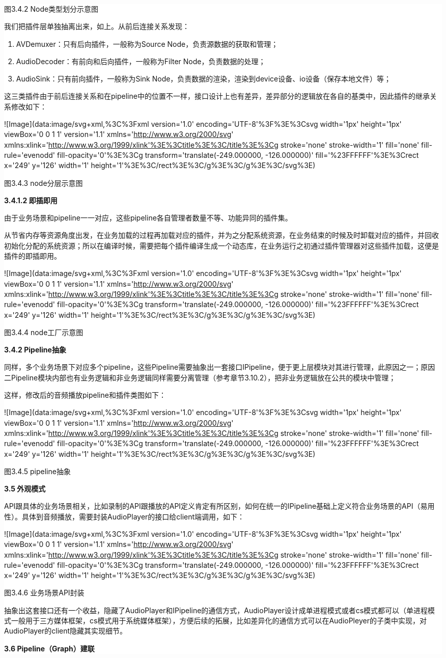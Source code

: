 图3.4.2 Node类型划分示意图

  

我们把插件层单独抽离出来，如上。从前后连接关系发现：

1. AVDemuxer：只有后向插件，一般称为Source Node，负责源数据的获取和管理；
    
2. AudioDecoder：有前向和后向插件，一般称为Filter Node，负责数据的处理；
    
3. AudioSink：只有前向插件，一般称为Sink Node，负责数据的渲染，渲染到device设备、io设备（保存本地文件）等；
    

这三类插件由于前后连接关系和在pipeline中的位置不一样，接口设计上也有差异，差异部分的逻辑放在各自的基类中，因此插件的继承关系修改如下：

![Image](data:image/svg+xml,%3C%3Fxml version='1.0' encoding='UTF-8'%3F%3E%3Csvg width='1px' height='1px' viewBox='0 0 1 1' version='1.1' xmlns='http://www.w3.org/2000/svg' xmlns:xlink='http://www.w3.org/1999/xlink'%3E%3Ctitle%3E%3C/title%3E%3Cg stroke='none' stroke-width='1' fill='none' fill-rule='evenodd' fill-opacity='0'%3E%3Cg transform='translate(-249.000000, -126.000000)' fill='%23FFFFFF'%3E%3Crect x='249' y='126' width='1' height='1'%3E%3C/rect%3E%3C/g%3E%3C/g%3E%3C/svg%3E)

图3.4.3 node分层示意图

  

**3.4.1.2 即插即用**

  

由于业务场景和pipeline一一对应，这些pipeline各自管理者数量不等、功能异同的插件集。

从节省内存等资源角度出发，在业务加载的过程再加载对应的插件，并为之分配系统资源，在业务结束的时候及时卸载对应的插件，并回收初始化分配的系统资源；所以在编译时候，需要把每个插件编译生成一个动态库，在业务运行之初通过插件管理器对这些插件加载，这便是插件的即插即用。

![Image](data:image/svg+xml,%3C%3Fxml version='1.0' encoding='UTF-8'%3F%3E%3Csvg width='1px' height='1px' viewBox='0 0 1 1' version='1.1' xmlns='http://www.w3.org/2000/svg' xmlns:xlink='http://www.w3.org/1999/xlink'%3E%3Ctitle%3E%3C/title%3E%3Cg stroke='none' stroke-width='1' fill='none' fill-rule='evenodd' fill-opacity='0'%3E%3Cg transform='translate(-249.000000, -126.000000)' fill='%23FFFFFF'%3E%3Crect x='249' y='126' width='1' height='1'%3E%3C/rect%3E%3C/g%3E%3C/g%3E%3C/svg%3E)

图3.4.4 node工厂示意图

  

**3.4.2 Pipeline抽象**

同样，多个业务场景下对应多个pipeline，这些Pipeline需要抽象出一套接口IPipeline，便于更上层模块对其进行管理，此原因之一；原因二Pipeline模块内部也有业务逻辑和非业务逻辑同样需要分离管理（参考章节3.10.2），把非业务逻辑放在公共的模块中管理；

这样，修改后的音频播放pipeline和插件类图如下：

![Image](data:image/svg+xml,%3C%3Fxml version='1.0' encoding='UTF-8'%3F%3E%3Csvg width='1px' height='1px' viewBox='0 0 1 1' version='1.1' xmlns='http://www.w3.org/2000/svg' xmlns:xlink='http://www.w3.org/1999/xlink'%3E%3Ctitle%3E%3C/title%3E%3Cg stroke='none' stroke-width='1' fill='none' fill-rule='evenodd' fill-opacity='0'%3E%3Cg transform='translate(-249.000000, -126.000000)' fill='%23FFFFFF'%3E%3Crect x='249' y='126' width='1' height='1'%3E%3C/rect%3E%3C/g%3E%3C/g%3E%3C/svg%3E)

图3.4.5 pipeline抽象

  

**3.5 外观模式**

API跟具体的业务场景相关，比如录制的API跟播放的API定义肯定有所区别，如何在统一的IPipeline基础上定义符合业务场景的API（易用性）。具体到音频播放，需要封装AudioPlayer的接口给client端调用，如下：

![Image](data:image/svg+xml,%3C%3Fxml version='1.0' encoding='UTF-8'%3F%3E%3Csvg width='1px' height='1px' viewBox='0 0 1 1' version='1.1' xmlns='http://www.w3.org/2000/svg' xmlns:xlink='http://www.w3.org/1999/xlink'%3E%3Ctitle%3E%3C/title%3E%3Cg stroke='none' stroke-width='1' fill='none' fill-rule='evenodd' fill-opacity='0'%3E%3Cg transform='translate(-249.000000, -126.000000)' fill='%23FFFFFF'%3E%3Crect x='249' y='126' width='1' height='1'%3E%3C/rect%3E%3C/g%3E%3C/g%3E%3C/svg%3E)

图3.4.6 业务场景API封装

  

抽象出这套接口还有一个收益，隐藏了AudioPlayer和IPipeline的通信方式，AudioPlayer设计成单进程模式或者cs模式都可以（单进程模式一般用于三方媒体框架，cs模式用于系统媒体框架），方便后续的拓展，比如差异化的通信方式可以在AudioPleyer的子类中实现，对AudioPlayer的client隐藏其实现细节。

  

**3.6 Pipeline（Graph）建联**
